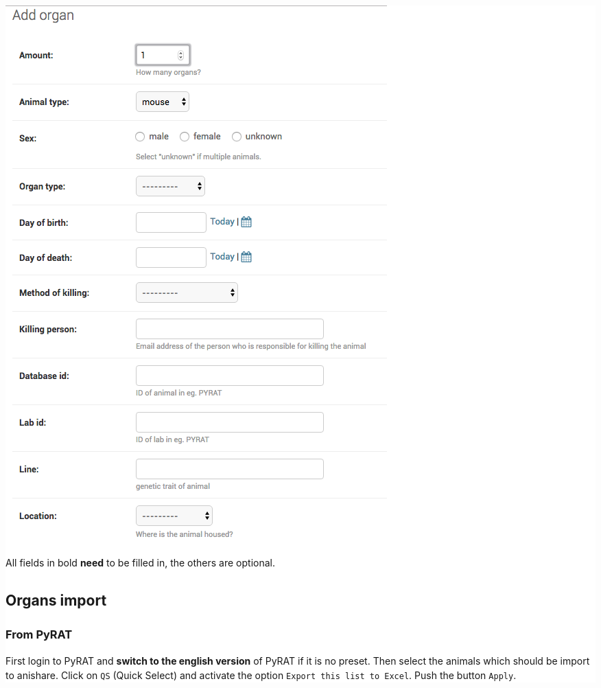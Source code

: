 ![image](img/admin_add_organ.png)

All fields in bold **need** to be filled in, the others are optional.

Organs import
-------------

### From PyRAT

First login to PyRAT and **switch to the english version** of PyRAT if
it is no preset. Then select the animals which should be import to
anishare. Click on `QS` (Quick Select) and activate the option
`Export this list to Excel`. Push the button `Apply`.
